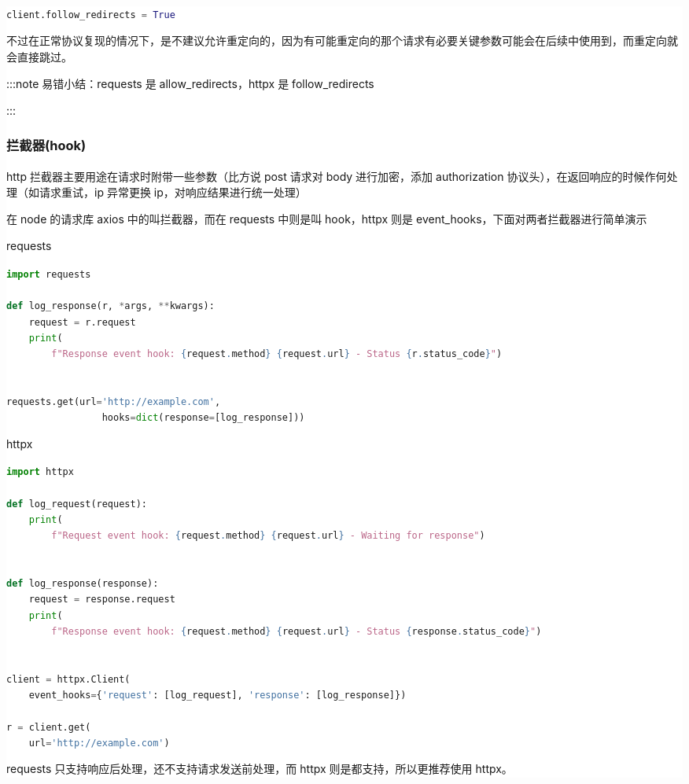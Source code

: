 ```python
client.follow_redirects = True
```

不过在正常协议复现的情况下，是不建议允许重定向的，因为有可能重定向的那个请求有必要关键参数可能会在后续中使用到，而重定向就会直接跳过。

:::note 易错小结：requests 是 allow_redirects，httpx 是 follow_redirects

:::

### 拦截器(hook)

http 拦截器主要用途在请求时附带一些参数（比方说 post 请求对 body 进行加密，添加 authorization 协议头），在返回响应的时候作何处理（如请求重试，ip 异常更换 ip，对响应结果进行统一处理）

在 node 的请求库 axios 中的叫拦截器，而在 requests 中则是叫 hook，httpx 则是 event_hooks，下面对两者拦截器进行简单演示

requests

```python
import requests

def log_response(r, *args, **kwargs):
    request = r.request
    print(
        f"Response event hook: {request.method} {request.url} - Status {r.status_code}")


requests.get(url='http://example.com',
                 hooks=dict(response=[log_response]))
```

httpx

```python
import httpx

def log_request(request):
    print(
        f"Request event hook: {request.method} {request.url} - Waiting for response")


def log_response(response):
    request = response.request
    print(
        f"Response event hook: {request.method} {request.url} - Status {response.status_code}")


client = httpx.Client(
    event_hooks={'request': [log_request], 'response': [log_response]})

r = client.get(
    url='http://example.com')
```

requests 只支持响应后处理，还不支持请求发送前处理，而 httpx 则是都支持，所以更推荐使用 httpx。
